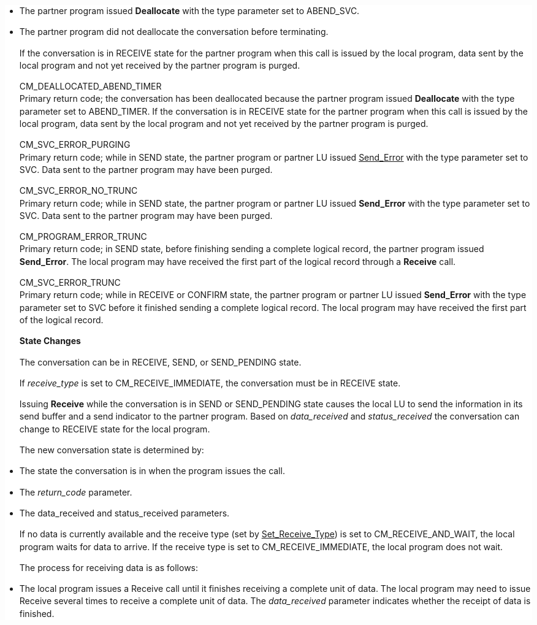 - The partner program issued **Deallocate** with the type parameter set to ABEND_SVC.  
  
- The partner program did not deallocate the conversation before terminating.  
  
  If the conversation is in RECEIVE state for the partner program when this call is issued by the local program, data sent by the local program and not yet received by the partner program is purged.  
  
  CM_DEALLOCATED_ABEND_TIMER  
  Primary return code; the conversation has been deallocated because the partner program issued **Deallocate** with the type parameter set to ABEND_TIMER. If the conversation is in RECEIVE state for the partner program when this call is issued by the local program, data sent by the local program and not yet received by the partner program is purged.  
  
  CM_SVC_ERROR_PURGING  
  Primary return code; while in SEND state, the partner program or partner LU issued [Send_Error](../core/send-error-cpi-c-2.md) with the type parameter set to SVC. Data sent to the partner program may have been purged.  
  
  CM_SVC_ERROR_NO_TRUNC  
  Primary return code; while in SEND state, the partner program or partner LU issued **Send_Error** with the type parameter set to SVC. Data sent to the partner program may have been purged.  
  
  CM_PROGRAM_ERROR_TRUNC  
  Primary return code; in SEND state, before finishing sending a complete logical record, the partner program issued **Send_Error**. The local program may have received the first part of the logical record through a **Receive** call.  
  
  CM_SVC_ERROR_TRUNC  
  Primary return code; while in RECEIVE or CONFIRM state, the partner program or partner LU issued **Send_Error** with the type parameter set to SVC before it finished sending a complete logical record. The local program may have received the first part of the logical record.  
  
  **State Changes**  
  
  The conversation can be in RECEIVE, SEND, or SEND_PENDING state.  
  
  If *receive_type* is set to CM_RECEIVE_IMMEDIATE, the conversation must be in RECEIVE state.  
  
  Issuing **Receive** while the conversation is in SEND or SEND_PENDING state causes the local LU to send the information in its send buffer and a send indicator to the partner program. Based on *data_received* and *status_received* the conversation can change to RECEIVE state for the local program.  
  
  The new conversation state is determined by:  
  
- The state the conversation is in when the program issues the call.  
  
- The *return_code* parameter.  
  
- The data_received and status_received parameters.  
  
  If no data is currently available and the receive type (set by [Set_Receive_Type](../core/set-receive-type-cpi-c-2.md)) is set to CM_RECEIVE_AND_WAIT, the local program waits for data to arrive. If the receive type is set to CM_RECEIVE_IMMEDIATE, the local program does not wait.  
  
  The process for receiving data is as follows:  
  
- The local program issues a Receive call until it finishes receiving a complete unit of data. The local program may need to issue Receive several times to receive a complete unit of data. The *data_received* parameter indicates whether the receipt of data is finished.  
  